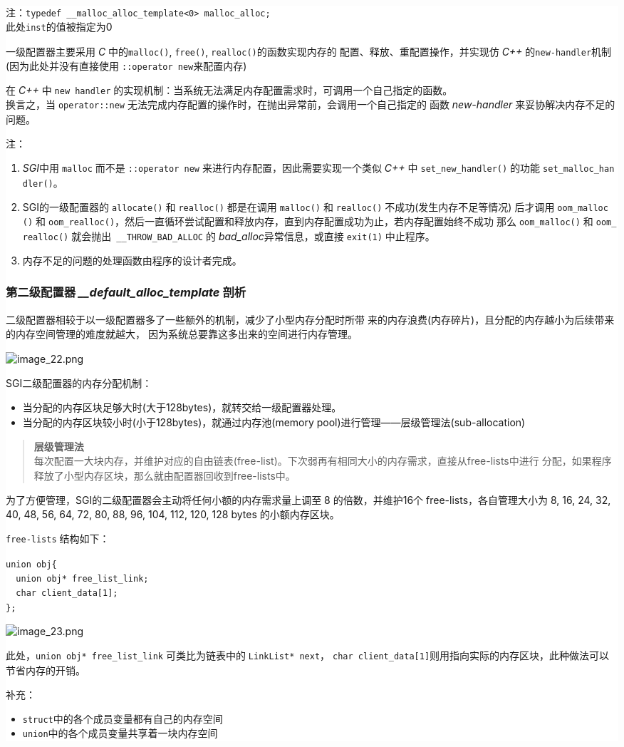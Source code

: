 ```C++
```
注：`typedef __malloc_alloc_template<0> malloc_alloc;`  
此处`inst`的值被指定为0

一级配置器主要采用 *C* 中的`malloc()`, `free()`, `realloc()`的函数实现内存的
配置、释放、重配置操作，并实现仿 *C++* 的`new-handler`机制(因为此处并没有直接使用
`::operator new`来配置内存)  

在 *C++* 中 `new handler` 的实现机制：当系统无法满足内存配置需求时，可调用一个自己指定的函数。  
换言之，当 `operator::new` 无法完成内存配置的操作时，在抛出异常前，会调用一个自己指定的
函数 _new-handler_ 来妥协解决内存不足的问题。

注：
1. *SGI*中用 `malloc` 而不是 `::operator new` 来进行内存配置，因此需要实现一个类似 _C++_ 中 `set_new_handler()` 的功能
`set_malloc_handler()`。
2. SGI的一级配置器的 `allocate()` 和 `realloc()` 都是在调用 `malloc()` 和 `realloc()` 不成功(发生内存不足等情况)
后才调用 `oom_malloc()` 和 `oom_realloc()`，然后一直循环尝试配置和释放内存，直到内存配置成功为止，若内存配置始终不成功
那么 `oom_malloc()` 和 `oom_realloc()` 就会抛出` __THROW_BAD_ALLOC` 的 *bad_alloc*异常信息，或直接 `exit(1)` 中止程序。

3. 内存不足的问题的处理函数由程序的设计者完成。


### 第二级配置器 *__default_alloc_template* 剖析

二级配置器相较于以一级配置器多了一些额外的机制，减少了小型内存分配时所带
来的内存浪费(内存碎片)，且分配的内存越小为后续带来的内存空间管理的难度就越大，
因为系统总要靠这多出来的空间进行内存管理。

![image_22.png](image_22.png)

SGI二级配置器的内存分配机制：
* 当分配的内存区块足够大时(大于128bytes)，就转交给一级配置器处理。
* 当分配的内存区块较小时(小于128bytes)，就通过内存池(memory pool)进行管理——层级管理法(sub-allocation)
> **层级管理法**  
> 每次配置一大块内存，并维护对应的自由链表(free-list)。下次弱再有相同大小的内存需求，直接从free-lists中进行
> 分配，如果程序释放了小型内存区块，那么就由配置器回收到free-lists中。

为了方便管理，SGI的二级配置器会主动将任何小额的内存需求量上调至
8 的倍数，并维护16个 free-lists，各自管理大小为 8, 16, 24, 32, 40, 48, 56, 64, 72, 80, 88, 
96, 104, 112, 120, 128 bytes 的小额内存区块。

`free-lists` 结构如下：
```
union obj{
  union obj* free_list_link;
  char client_data[1];
};
```
![image_23.png](image_23.png)

此处，`union obj* free_list_link` 可类比为链表中的 `LinkList* next`，
`char client_data[1]`则用指向实际的内存区块，此种做法可以节省内存的开销。

补充：
* `struct`中的各个成员变量都有自己的内存空间
* `union`中的各个成员变量共享着一块内存空间
